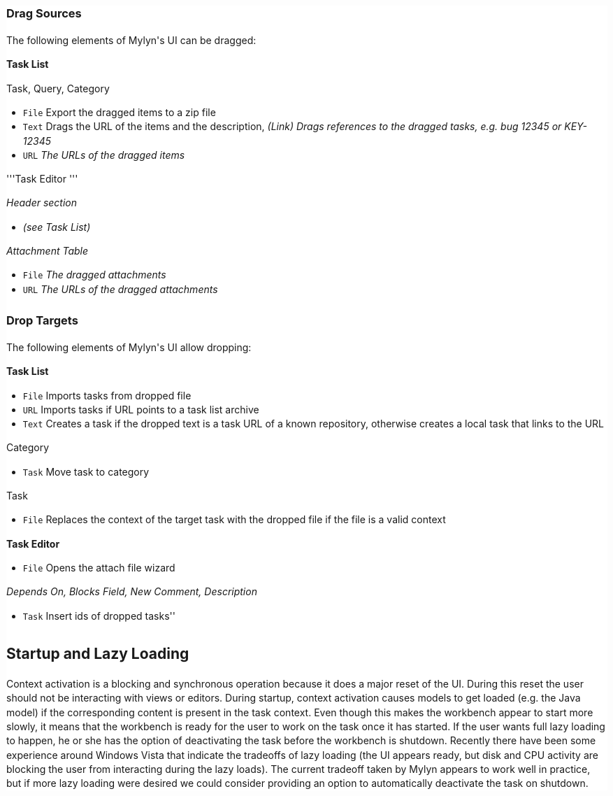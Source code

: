 ### Drag Sources

The following elements of Mylyn's UI can be dragged:

**Task List**

Task, Query, Category

  - `File` Export the dragged items to a zip file
  - `Text` Drags the URL of the items and the description, *(Link) Drags
    references to the dragged tasks, e.g. bug 12345 or KEY-12345*
  - `URL` *The URLs of the dragged items*

'''Task Editor '''

*Header section*

  - *(see Task List)*

*Attachment Table*

  - `File` *The dragged attachments*
  - `URL` *The URLs of the dragged attachments*

### Drop Targets

The following elements of Mylyn's UI allow dropping:

**Task List**

  - `File` Imports tasks from dropped file
  - `URL` Imports tasks if URL points to a task list archive
  - `Text` Creates a task if the dropped text is a task URL of a known
    repository, otherwise creates a local task that links to the URL

Category

  - `Task` Move task to category

Task

  - `File` Replaces the context of the target task with the dropped file
    if the file is a valid context

**Task Editor**

  - `File` Opens the attach file wizard

*Depends On, Blocks Field, New Comment, Description*

  - `Task` Insert ids of dropped tasks''

## Startup and Lazy Loading

Context activation is a blocking and synchronous operation because it
does a major reset of the UI. During this reset the user should not be
interacting with views or editors. During startup, context activation
causes models to get loaded (e.g. the Java model) if the corresponding
content is present in the task context. Even though this makes the
workbench appear to start more slowly, it means that the workbench is
ready for the user to work on the task once it has started. If the user
wants full lazy loading to happen, he or she has the option of
deactivating the task before the workbench is shutdown. Recently there
have been some experience around Windows Vista that indicate the
tradeoffs of lazy loading (the UI appears ready, but disk and CPU
activity are blocking the user from interacting during the lazy loads).
The current tradeoff taken by Mylyn appears to work well in practice,
but if more lazy loading were desired we could consider providing an
option to automatically deactivate the task on shutdown.
